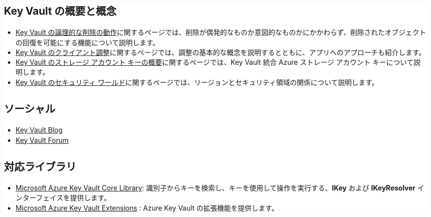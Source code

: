 ## <a name="key-vault-overviews-and-concepts"></a>Key Vault の概要と概念

- [Key Vault の論理的な削除の動作](key-vault-ovw-soft-delete.md)に関するページでは、削除が偶発的なものか意図的なものかにかかわらず、削除されたオブジェクトの回復を可能にする機能について説明します。
- [Key Vault のクライアント調整](key-vault-ovw-throttling.md)に関するページでは、調整の基本的な概念を説明するとともに、アプリへのアプローチも紹介します。
- [Key Vault のストレージ アカウント キーの概要](key-vault-ovw-storage-keys.md)に関するページでは、Key Vault 統合 Azure ストレージ アカウント キーについて説明します。
- [Key Vault のセキュリティ ワールド](key-vault-ovw-security-worlds.md)に関するページでは、リージョンとセキュリティ領域の関係について説明します。

## <a name="social"></a>ソーシャル

- [Key Vault Blog](https://aka.ms/kvblog)
- [Key Vault Forum](https://aka.ms/kvforum)

## <a name="supporting-libraries"></a>対応ライブラリ

- [Microsoft Azure Key Vault Core Library](https://www.nuget.org/packages/Microsoft.Azure.KeyVault.Core): 識別子からキーを検索し、キーを使用して操作を実行する、**IKey** および **IKeyResolver** インターフェイスを提供します。
- [Microsoft Azure Key Vault Extensions](https://www.nuget.org/packages/Microsoft.Azure.KeyVault.Extensions) : Azure Key Vault の拡張機能を提供します。
